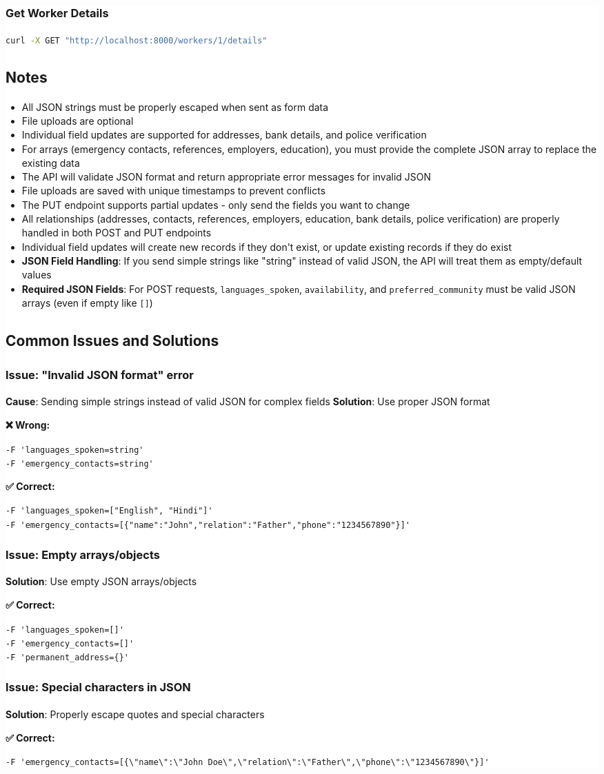 ### Get Worker Details
```bash
curl -X GET "http://localhost:8000/workers/1/details"
```

## Notes
- All JSON strings must be properly escaped when sent as form data
- File uploads are optional
- Individual field updates are supported for addresses, bank details, and police verification
- For arrays (emergency contacts, references, employers, education), you must provide the complete JSON array to replace the existing data
- The API will validate JSON format and return appropriate error messages for invalid JSON
- File uploads are saved with unique timestamps to prevent conflicts
- The PUT endpoint supports partial updates - only send the fields you want to change
- All relationships (addresses, contacts, references, employers, education, bank details, police verification) are properly handled in both POST and PUT endpoints
- Individual field updates will create new records if they don't exist, or update existing records if they do exist
- **JSON Field Handling**: If you send simple strings like "string" instead of valid JSON, the API will treat them as empty/default values
- **Required JSON Fields**: For POST requests, `languages_spoken`, `availability`, and `preferred_community` must be valid JSON arrays (even if empty like `[]`)

## Common Issues and Solutions

### Issue: "Invalid JSON format" error
**Cause**: Sending simple strings instead of valid JSON for complex fields
**Solution**: Use proper JSON format

**❌ Wrong:**
```
-F 'languages_spoken=string'
-F 'emergency_contacts=string'
```

**✅ Correct:**
```
-F 'languages_spoken=["English", "Hindi"]'
-F 'emergency_contacts=[{"name":"John","relation":"Father","phone":"1234567890"}]'
```

### Issue: Empty arrays/objects
**Solution**: Use empty JSON arrays/objects

**✅ Correct:**
```
-F 'languages_spoken=[]'
-F 'emergency_contacts=[]'
-F 'permanent_address={}'
```

### Issue: Special characters in JSON
**Solution**: Properly escape quotes and special characters

**✅ Correct:**
```
-F 'emergency_contacts=[{\"name\":\"John Doe\",\"relation\":\"Father\",\"phone\":\"1234567890\"}]'
``` 